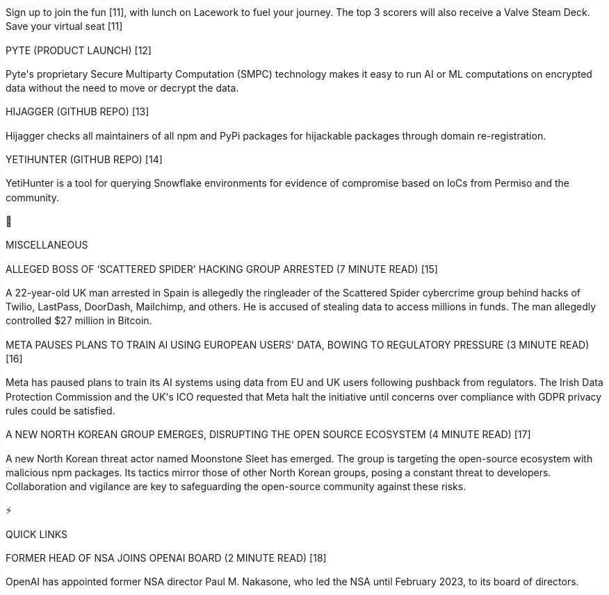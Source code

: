 Sign up to join the fun [11], with lunch on Lacework to fuel your
journey. The top 3 scorers will also receive a Valve Steam Deck. Save
your virtual seat [11]

 PYTE (PRODUCT LAUNCH) [12] 

 Pyte's proprietary Secure Multiparty Computation (SMPC) technology
makes it easy to run AI or ML computations on encrypted data without
the need to move or decrypt the data. 

 HIJAGGER (GITHUB REPO) [13] 

 Hijagger checks all maintainers of all npm and PyPi packages for
hijackable packages through domain re-registration. 

 YETIHUNTER (GITHUB REPO) [14] 

 YetiHunter is a tool for querying Snowflake environments for evidence
of compromise based on IoCs from Permiso and the community. 

🎁 

MISCELLANEOUS

 ALLEGED BOSS OF ‘SCATTERED SPIDER' HACKING GROUP ARRESTED (7 MINUTE
READ) [15] 

 A 22-year-old UK man arrested in Spain is allegedly the ringleader of
the Scattered Spider cybercrime group behind hacks of Twilio,
LastPass, DoorDash, Mailchimp, and others. He is accused of stealing
data to access millions in funds. The man allegedly controlled $27
million in Bitcoin. 

 META PAUSES PLANS TO TRAIN AI USING EUROPEAN USERS' DATA, BOWING TO
REGULATORY PRESSURE (3 MINUTE READ) [16] 

 Meta has paused plans to train its AI systems using data from EU and
UK users following pushback from regulators. The Irish Data Protection
Commission and the UK's ICO requested that Meta halt the initiative
until concerns over compliance with GDPR privacy rules could be
satisfied. 

 A NEW NORTH KOREAN GROUP EMERGES, DISRUPTING THE OPEN SOURCE
ECOSYSTEM (4 MINUTE READ) [17] 

 A new North Korean threat actor named Moonstone Sleet has emerged.
The group is targeting the open-source ecosystem with malicious npm
packages. Its tactics mirror those of other North Korean groups,
posing a constant threat to developers. Collaboration and vigilance
are key to safeguarding the open-source community against these risks.


⚡ 

QUICK LINKS

 FORMER HEAD OF NSA JOINS OPENAI BOARD (2 MINUTE READ) [18] 

 OpenAI has appointed former NSA director Paul M. Nakasone, who led
the NSA until February 2023, to its board of directors. 
